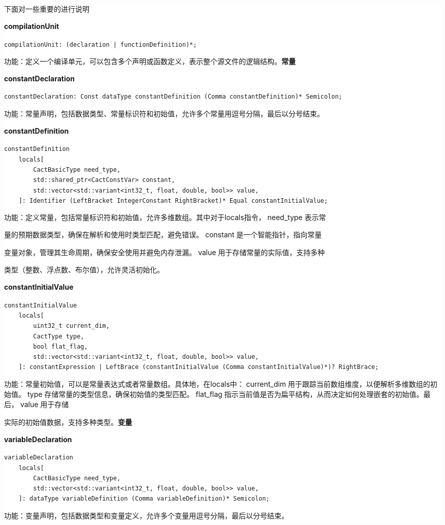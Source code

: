 下面对一些重要的进行说明

**compilationUnit**

```
compilationUnit: (declaration | functionDefinition)*;
```

功能：定义一个编译单元，可以包含多个声明或函数定义，表示整个源文件的逻辑结构。**常量**

**constantDeclaration**

```
constantDeclaration: Const dataType constantDefinition (Comma constantDefinition)* Semicolon;
```

功能：常量声明，包括数据类型、常量标识符和初始值，允许多个常量用逗号分隔，最后以分号结束。

**constantDefinition**
```
constantDefinition
	locals[
		CactBasicType need_type,
		std::shared_ptr<CactConstVar> constant,
		std::vector<std::variant<int32_t, float, double, bool>> value,
	]: Identifier (LeftBracket IntegerConstant RightBracket)* Equal constantInitialValue;
```

功能：定义常量，包括常量标识符和初始值，允许多维数组。其中对于locals指令， need_type 表示常

量的预期数据类型，确保在解析和使用时类型匹配，避免错误。 constant 是一个智能指针，指向常量

变量对象，管理其生命周期，确保安全使用并避免内存泄漏。 value 用于存储常量的实际值，支持多种

类型（整数、浮点数、布尔值），允许灵活初始化。

**constantInitialValue**
```
constantInitialValue
	locals[
		uint32_t current_dim,
		CactType type,
		bool flat_flag,
		std::vector<std::variant<int32_t, float, double, bool>> value,
	]: constantExpression | LeftBrace (constantInitialValue (Comma constantInitialValue)*)? RightBrace;
```
功能：常量初始值，可以是常量表达式或者常量数组。具体地，在locals中： current_dim 用于跟踪当前数组维度，以便解析多维数组的初始值。 type 存储常量的类型信息，确保初始值的类型匹配。 flat_flag 指示当前值是否为扁平结构，从而决定如何处理嵌套的初始值。最后， value 用于存储

实际的初始值数据，支持多种类型。**变量**

**variableDeclaration**
```
variableDeclaration
	locals[
		CactBasicType need_type,
		std::vector<std::variant<int32_t, float, double, bool>> value,
	]: dataType variableDefinition (Comma variableDefinition)* Semicolon;
```
功能：变量声明，包括数据类型和变量定义，允许多个变量用逗号分隔，最后以分号结束。
